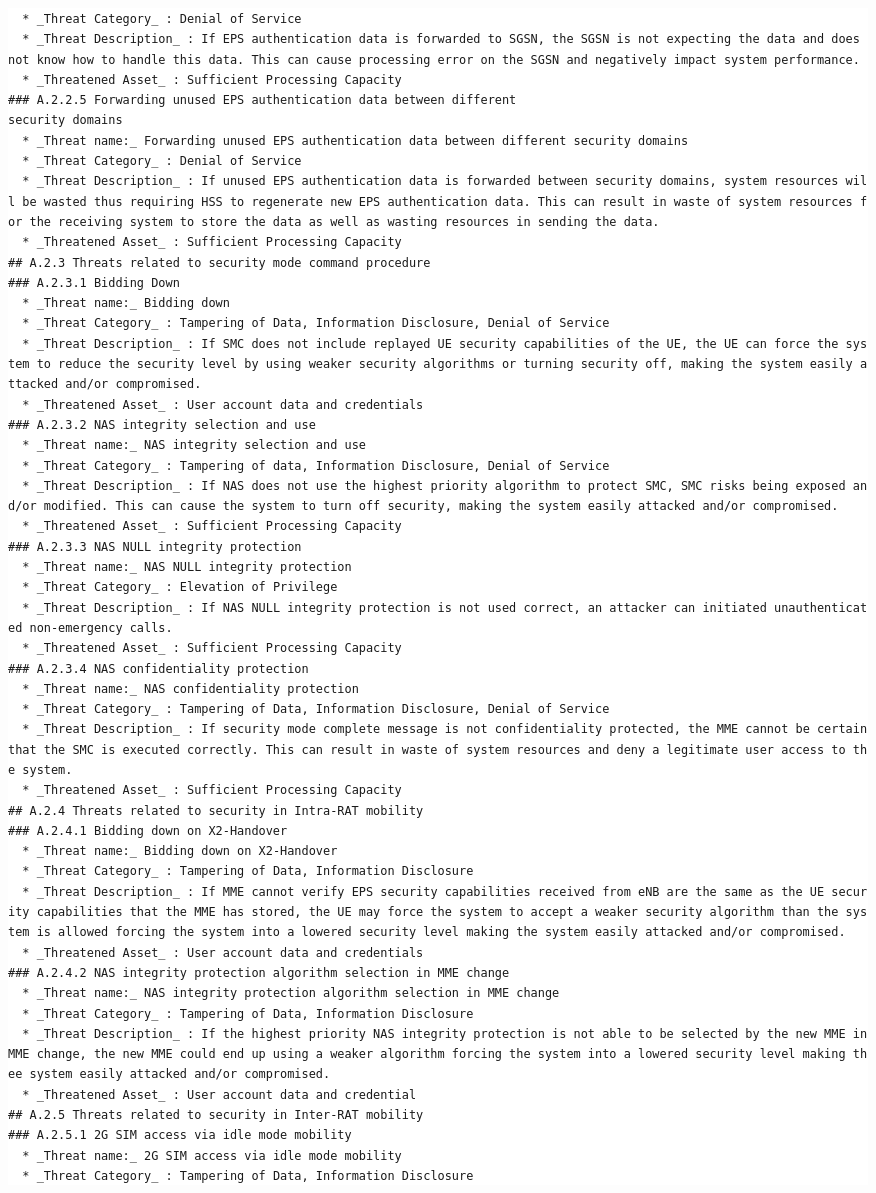 ```{=html}
  * _Threat Category_ : Denial of Service
  * _Threat Description_ : If EPS authentication data is forwarded to SGSN, the SGSN is not expecting the data and does not know how to handle this data. This can cause processing error on the SGSN and negatively impact system performance.
  * _Threatened Asset_ : Sufficient Processing Capacity
### A.2.2.5 Forwarding unused EPS authentication data between different
security domains
  * _Threat name:_ Forwarding unused EPS authentication data between different security domains
  * _Threat Category_ : Denial of Service
  * _Threat Description_ : If unused EPS authentication data is forwarded between security domains, system resources will be wasted thus requiring HSS to regenerate new EPS authentication data. This can result in waste of system resources for the receiving system to store the data as well as wasting resources in sending the data.
  * _Threatened Asset_ : Sufficient Processing Capacity
## A.2.3 Threats related to security mode command procedure
### A.2.3.1 Bidding Down
  * _Threat name:_ Bidding down
  * _Threat Category_ : Tampering of Data, Information Disclosure, Denial of Service
  * _Threat Description_ : If SMC does not include replayed UE security capabilities of the UE, the UE can force the system to reduce the security level by using weaker security algorithms or turning security off, making the system easily attacked and/or compromised.
  * _Threatened Asset_ : User account data and credentials
### A.2.3.2 NAS integrity selection and use
  * _Threat name:_ NAS integrity selection and use
  * _Threat Category_ : Tampering of data, Information Disclosure, Denial of Service
  * _Threat Description_ : If NAS does not use the highest priority algorithm to protect SMC, SMC risks being exposed and/or modified. This can cause the system to turn off security, making the system easily attacked and/or compromised.
  * _Threatened Asset_ : Sufficient Processing Capacity
### A.2.3.3 NAS NULL integrity protection
  * _Threat name:_ NAS NULL integrity protection
  * _Threat Category_ : Elevation of Privilege
  * _Threat Description_ : If NAS NULL integrity protection is not used correct, an attacker can initiated unauthenticated non-emergency calls.
  * _Threatened Asset_ : Sufficient Processing Capacity
### A.2.3.4 NAS confidentiality protection
  * _Threat name:_ NAS confidentiality protection
  * _Threat Category_ : Tampering of Data, Information Disclosure, Denial of Service
  * _Threat Description_ : If security mode complete message is not confidentiality protected, the MME cannot be certain that the SMC is executed correctly. This can result in waste of system resources and deny a legitimate user access to the system.
  * _Threatened Asset_ : Sufficient Processing Capacity
## A.2.4 Threats related to security in Intra-RAT mobility
### A.2.4.1 Bidding down on X2-Handover
  * _Threat name:_ Bidding down on X2-Handover
  * _Threat Category_ : Tampering of Data, Information Disclosure
  * _Threat Description_ : If MME cannot verify EPS security capabilities received from eNB are the same as the UE security capabilities that the MME has stored, the UE may force the system to accept a weaker security algorithm than the system is allowed forcing the system into a lowered security level making the system easily attacked and/or compromised.
  * _Threatened Asset_ : User account data and credentials
### A.2.4.2 NAS integrity protection algorithm selection in MME change
  * _Threat name:_ NAS integrity protection algorithm selection in MME change
  * _Threat Category_ : Tampering of Data, Information Disclosure
  * _Threat Description_ : If the highest priority NAS integrity protection is not able to be selected by the new MME in MME change, the new MME could end up using a weaker algorithm forcing the system into a lowered security level making thee system easily attacked and/or compromised.
  * _Threatened Asset_ : User account data and credential
## A.2.5 Threats related to security in Inter-RAT mobility
### A.2.5.1 2G SIM access via idle mode mobility
  * _Threat name:_ 2G SIM access via idle mode mobility
  * _Threat Category_ : Tampering of Data, Information Disclosure
```